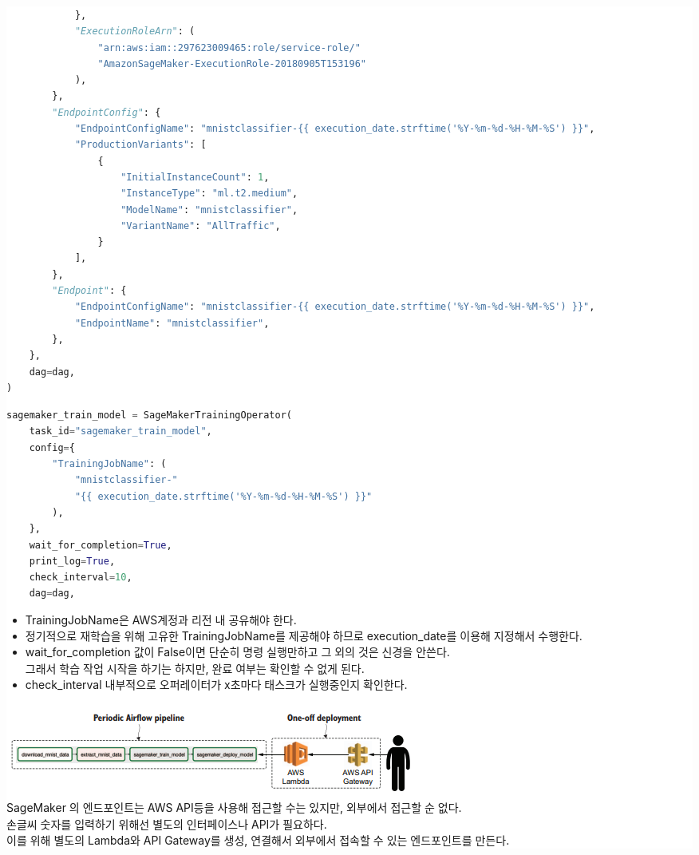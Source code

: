 ```python
            },
            "ExecutionRoleArn": (
                "arn:aws:iam::297623009465:role/service-role/"
                "AmazonSageMaker-ExecutionRole-20180905T153196"
            ),
        },
        "EndpointConfig": {
            "EndpointConfigName": "mnistclassifier-{{ execution_date.strftime('%Y-%m-%d-%H-%M-%S') }}",
            "ProductionVariants": [
                {
                    "InitialInstanceCount": 1,
                    "InstanceType": "ml.t2.medium",
                    "ModelName": "mnistclassifier",
                    "VariantName": "AllTraffic",
                }
            ],
        },
        "Endpoint": {
            "EndpointConfigName": "mnistclassifier-{{ execution_date.strftime('%Y-%m-%d-%H-%M-%S') }}",
            "EndpointName": "mnistclassifier",
        },
    },
    dag=dag,
)
```
```python
sagemaker_train_model = SageMakerTrainingOperator(
    task_id="sagemaker_train_model",
    config={ 
        "TrainingJobName": (
            "mnistclassifier-"
            "{{ execution_date.strftime('%Y-%m-%d-%H-%M-%S') }}"
        ),
    },
    wait_for_completion=True,
    print_log=True,
    check_interval=10,
    dag=dag,
```
- TrainingJobName은 AWS계정과 리전 내 공유해야 한다.
- 정기적으로 재학습을 위해 고유한 TrainingJobName를 제공해야 하므로 execution_date를 이용해 지정해서 수행한다.
- wait_for_completion 값이 False이면 단순히 명령 실행만하고 그 외의 것은 신경을 안쓴다.  
그래서 학습 작업 시작을 하기는 하지만, 완료 여부는 확인할 수 없게 된다.
- check_interval 내부적으로 오퍼레이터가 x초마다 태스크가 실행중인지 확인한다.

![alt text](./img1/image-5.png)  
SageMaker 의 엔드포인트는 AWS API등을 사용해 접근할 수는 있지만, 외부에서 접근할 순 없다.  
손글씨 숫자를 입력하기 위해선 별도의 인터페이스나 API가 필요하다.   
이를 위해 별도의 Lambda와 API Gateway를 생성, 연결해서 외부에서 접속할 수 있는 엔드포인트를 만든다.

